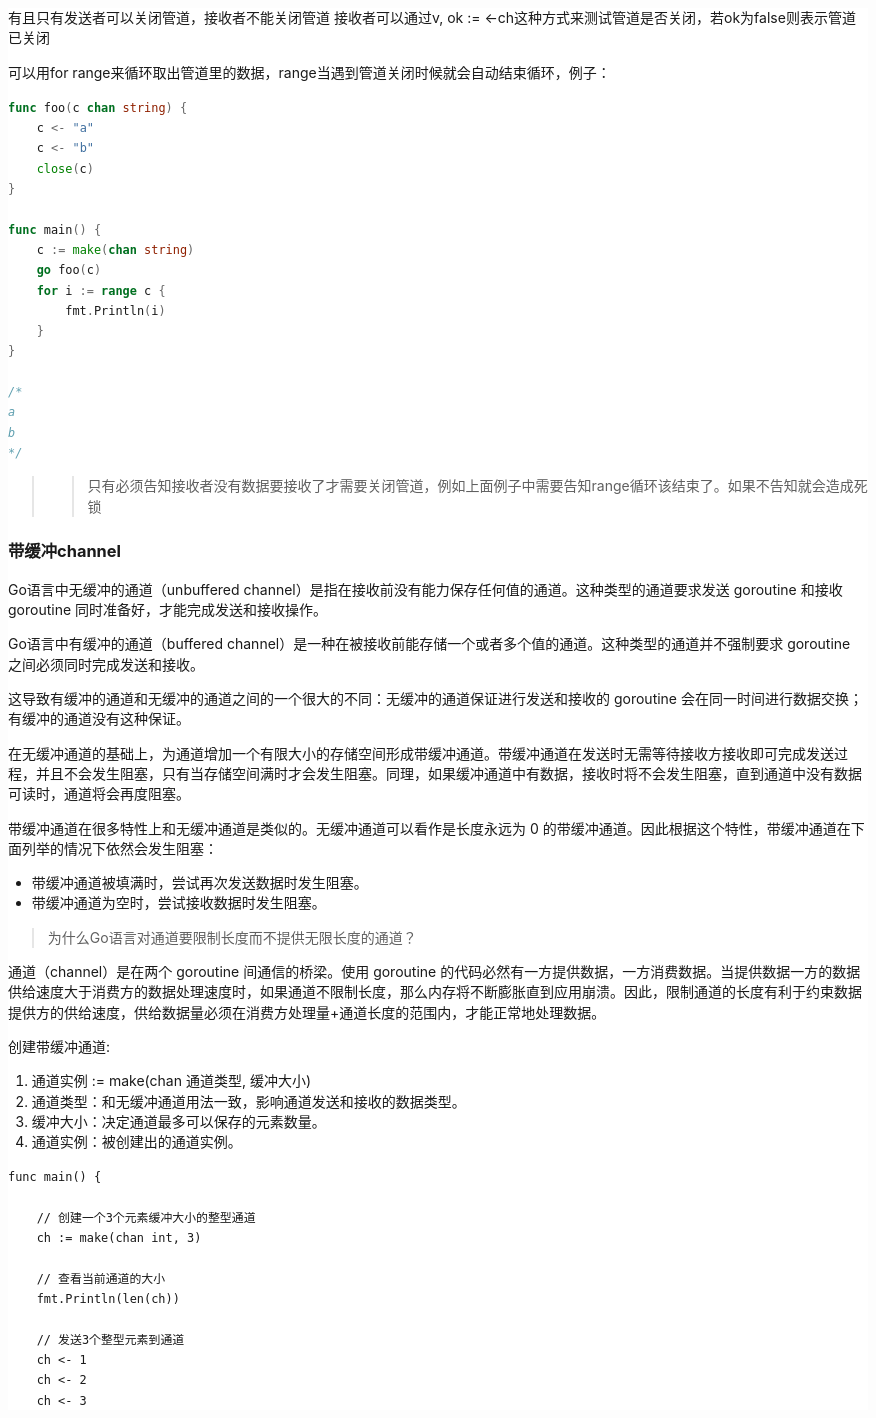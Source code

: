 有且只有发送者可以关闭管道，接收者不能关闭管道
接收者可以通过v, ok := <-ch这种方式来测试管道是否关闭，若ok为false则表示管道已关闭

可以用for range来循环取出管道里的数据，range当遇到管道关闭时候就会自动结束循环，例子：

```go
func foo(c chan string) {
    c <- "a"
    c <- "b"
    close(c)
}

func main() {
    c := make(chan string)
    go foo(c)
    for i := range c {
        fmt.Println(i)
    }
}

/*
a
b
*/
```

>> 只有必须告知接收者没有数据要接收了才需要关闭管道，例如上面例子中需要告知range循环该结束了。如果不告知就会造成死锁

### 带缓冲channel

Go语言中无缓冲的通道（unbuffered channel）是指在接收前没有能力保存任何值的通道。这种类型的通道要求发送 goroutine 和接收 goroutine 同时准备好，才能完成发送和接收操作。

Go语言中有缓冲的通道（buffered channel）是一种在被接收前能存储一个或者多个值的通道。这种类型的通道并不强制要求 goroutine 之间必须同时完成发送和接收。

这导致有缓冲的通道和无缓冲的通道之间的一个很大的不同：无缓冲的通道保证进行发送和接收的 goroutine 会在同一时间进行数据交换；有缓冲的通道没有这种保证。

在无缓冲通道的基础上，为通道增加一个有限大小的存储空间形成带缓冲通道。带缓冲通道在发送时无需等待接收方接收即可完成发送过程，并且不会发生阻塞，只有当存储空间满时才会发生阻塞。同理，如果缓冲通道中有数据，接收时将不会发生阻塞，直到通道中没有数据可读时，通道将会再度阻塞。

带缓冲通道在很多特性上和无缓冲通道是类似的。无缓冲通道可以看作是长度永远为 0 的带缓冲通道。因此根据这个特性，带缓冲通道在下面列举的情况下依然会发生阻塞：

- 带缓冲通道被填满时，尝试再次发送数据时发生阻塞。
- 带缓冲通道为空时，尝试接收数据时发生阻塞。

> 为什么Go语言对通道要限制长度而不提供无限长度的通道？

通道（channel）是在两个 goroutine 间通信的桥梁。使用 goroutine 的代码必然有一方提供数据，一方消费数据。当提供数据一方的数据供给速度大于消费方的数据处理速度时，如果通道不限制长度，那么内存将不断膨胀直到应用崩溃。因此，限制通道的长度有利于约束数据提供方的供给速度，供给数据量必须在消费方处理量+通道长度的范围内，才能正常地处理数据。

创建带缓冲通道:

1. 通道实例 := make(chan 通道类型, 缓冲大小)
2. 通道类型：和无缓冲通道用法一致，影响通道发送和接收的数据类型。
3. 缓冲大小：决定通道最多可以保存的元素数量。
4. 通道实例：被创建出的通道实例。

```
func main() {

    // 创建一个3个元素缓冲大小的整型通道
    ch := make(chan int, 3)

    // 查看当前通道的大小
    fmt.Println(len(ch))

    // 发送3个整型元素到通道
    ch <- 1
    ch <- 2
    ch <- 3
```